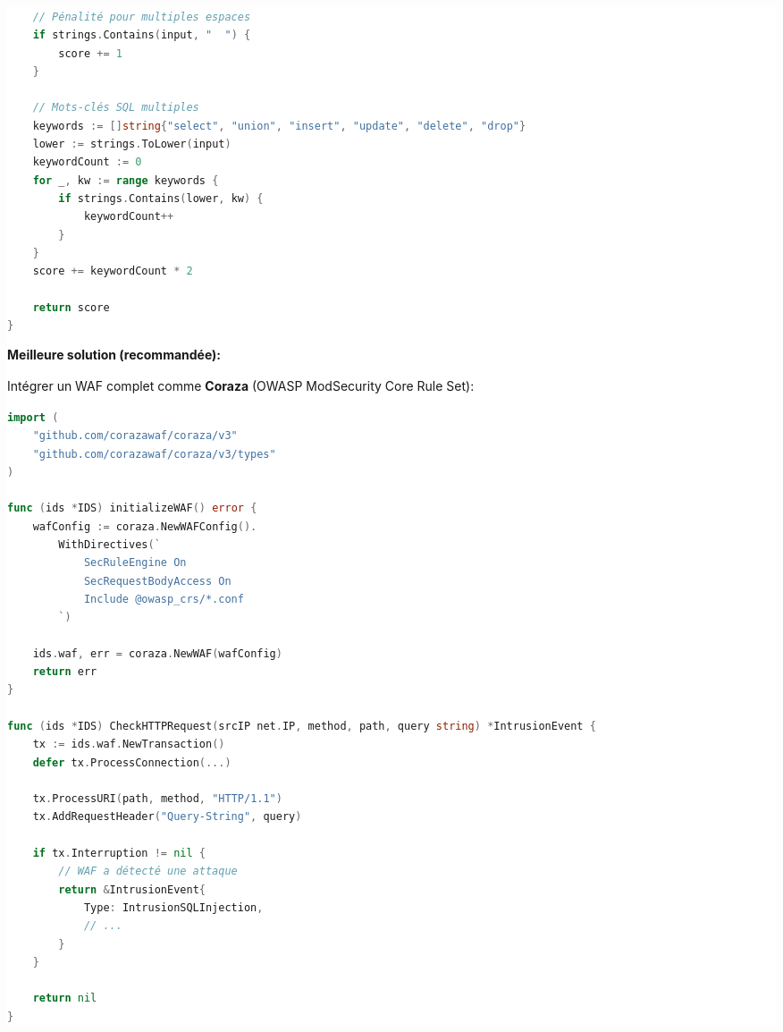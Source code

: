 ```go
    // Pénalité pour multiples espaces
    if strings.Contains(input, "  ") {
        score += 1
    }

    // Mots-clés SQL multiples
    keywords := []string{"select", "union", "insert", "update", "delete", "drop"}
    lower := strings.ToLower(input)
    keywordCount := 0
    for _, kw := range keywords {
        if strings.Contains(lower, kw) {
            keywordCount++
        }
    }
    score += keywordCount * 2

    return score
}
```

**Meilleure solution (recommandée):**

Intégrer un WAF complet comme **Coraza** (OWASP ModSecurity Core Rule Set):

```go
import (
    "github.com/corazawaf/coraza/v3"
    "github.com/corazawaf/coraza/v3/types"
)

func (ids *IDS) initializeWAF() error {
    wafConfig := coraza.NewWAFConfig().
        WithDirectives(`
            SecRuleEngine On
            SecRequestBodyAccess On
            Include @owasp_crs/*.conf
        `)

    ids.waf, err = coraza.NewWAF(wafConfig)
    return err
}

func (ids *IDS) CheckHTTPRequest(srcIP net.IP, method, path, query string) *IntrusionEvent {
    tx := ids.waf.NewTransaction()
    defer tx.ProcessConnection(...)

    tx.ProcessURI(path, method, "HTTP/1.1")
    tx.AddRequestHeader("Query-String", query)

    if tx.Interruption != nil {
        // WAF a détecté une attaque
        return &IntrusionEvent{
            Type: IntrusionSQLInjection,
            // ...
        }
    }

    return nil
}
```
